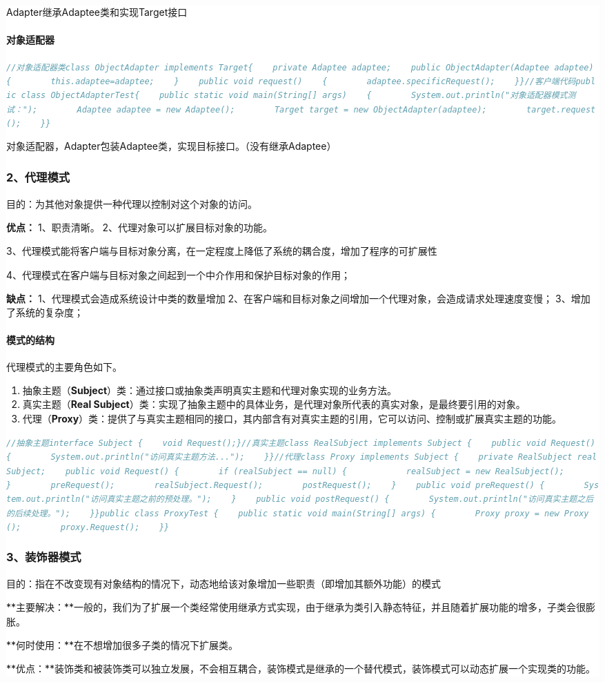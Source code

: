 Adapter继承Adaptee类和实现Target接口

#### 对象适配器

```java
//对象适配器类class ObjectAdapter implements Target{    private Adaptee adaptee;    public ObjectAdapter(Adaptee adaptee)    {        this.adaptee=adaptee;    }    public void request()    {        adaptee.specificRequest();    }}//客户端代码public class ObjectAdapterTest{    public static void main(String[] args)    {        System.out.println("对象适配器模式测试：");        Adaptee adaptee = new Adaptee();        Target target = new ObjectAdapter(adaptee);        target.request();    }}
```

对象适配器，Adapter包装Adaptee类，实现目标接口。（没有继承Adaptee）

### 2、代理模式

目的：为其他对象提供一种代理以控制对这个对象的访问。

**优点：** 1、职责清晰。 2、代理对象可以扩展目标对象的功能。 

​			3、代理模式能将客户端与目标对象分离，在一定程度上降低了系统的耦合度，增加了程序的可扩展性

​			4、代理模式在客户端与目标对象之间起到一个中介作用和保护目标对象的作用；

**缺点：** 1、代理模式会造成系统设计中类的数量增加
			2、在客户端和目标对象之间增加一个代理对象，会造成请求处理速度变慢；
			3、增加了系统的复杂度；

#### 模式的结构

代理模式的主要角色如下。

1. 抽象主题（**Subject**）类：通过接口或抽象类声明真实主题和代理对象实现的业务方法。
2. 真实主题（**Real Subject**）类：实现了抽象主题中的具体业务，是代理对象所代表的真实对象，是最终要引用的对象。
3. 代理（**Proxy**）类：提供了与真实主题相同的接口，其内部含有对真实主题的引用，它可以访问、控制或扩展真实主题的功能。

```java
//抽象主题interface Subject {    void Request();}//真实主题class RealSubject implements Subject {    public void Request() {        System.out.println("访问真实主题方法...");    }}//代理class Proxy implements Subject {    private RealSubject realSubject;    public void Request() {        if (realSubject == null) {            realSubject = new RealSubject();        }        preRequest();        realSubject.Request();        postRequest();    }    public void preRequest() {        System.out.println("访问真实主题之前的预处理。");    }    public void postRequest() {        System.out.println("访问真实主题之后的后续处理。");    }}public class ProxyTest {    public static void main(String[] args) {        Proxy proxy = new Proxy();        proxy.Request();    }}
```



### 3、装饰器模式

目的：指在不改变现有对象结构的情况下，动态地给该对象增加一些职责（即增加其额外功能）的模式

**主要解决：**一般的，我们为了扩展一个类经常使用继承方式实现，由于继承为类引入静态特征，并且随着扩展功能的增多，子类会很膨胀。

**何时使用：**在不想增加很多子类的情况下扩展类。

**优点：**装饰类和被装饰类可以独立发展，不会相互耦合，装饰模式是继承的一个替代模式，装饰模式可以动态扩展一个实现类的功能。
